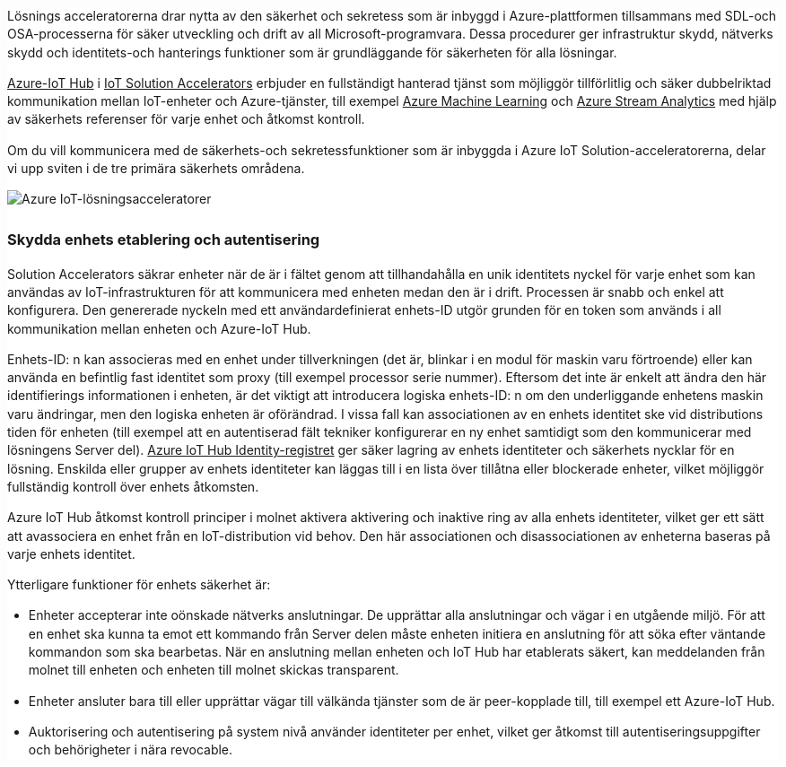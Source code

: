 Lösnings acceleratorerna drar nytta av den säkerhet och sekretess som är inbyggd i Azure-plattformen tillsammans med SDL-och OSA-processerna för säker utveckling och drift av all Microsoft-programvara. Dessa procedurer ger infrastruktur skydd, nätverks skydd och identitets-och hanterings funktioner som är grundläggande för säkerheten för alla lösningar.

[Azure-IoT Hub](../articles/iot-hub/about-iot-hub.md) i [IoT Solution Accelerators](../articles/iot-fundamentals/iot-introduction.md) erbjuder en fullständigt hanterad tjänst som möjliggör tillförlitlig och säker dubbelriktad kommunikation mellan IoT-enheter och Azure-tjänster, till exempel [Azure Machine Learning](../articles/machine-learning/classic/index.yml) och [Azure Stream Analytics](../articles/stream-analytics/stream-analytics-introduction.md) med hjälp av säkerhets referenser för varje enhet och åtkomst kontroll.

Om du vill kommunicera med de säkerhets-och sekretessfunktioner som är inbyggda i Azure IoT Solution-acceleratorerna, delar vi upp sviten i de tre primära säkerhets områdena.

![Azure IoT-lösningsacceleratorer](media/iot-security-ground-up/securing-iot-ground-up-fig3.png)

### <a name="secure-device-provisioning-and-authentication"></a>Skydda enhets etablering och autentisering

Solution Accelerators säkrar enheter när de är i fältet genom att tillhandahålla en unik identitets nyckel för varje enhet som kan användas av IoT-infrastrukturen för att kommunicera med enheten medan den är i drift. Processen är snabb och enkel att konfigurera. Den genererade nyckeln med ett användardefinierat enhets-ID utgör grunden för en token som används i all kommunikation mellan enheten och Azure-IoT Hub.

Enhets-ID: n kan associeras med en enhet under tillverkningen (det är, blinkar i en modul för maskin varu förtroende) eller kan använda en befintlig fast identitet som proxy (till exempel processor serie nummer). Eftersom det inte är enkelt att ändra den här identifierings informationen i enheten, är det viktigt att introducera logiska enhets-ID: n om den underliggande enhetens maskin varu ändringar, men den logiska enheten är oförändrad. I vissa fall kan associationen av en enhets identitet ske vid distributions tiden för enheten (till exempel att en autentiserad fält tekniker konfigurerar en ny enhet samtidigt som den kommunicerar med lösningens Server del). [Azure IoT Hub Identity-registret](../articles/iot-hub/iot-hub-devguide.md) ger säker lagring av enhets identiteter och säkerhets nycklar för en lösning. Enskilda eller grupper av enhets identiteter kan läggas till i en lista över tillåtna eller blockerade enheter, vilket möjliggör fullständig kontroll över enhets åtkomsten.

Azure IoT Hub åtkomst kontroll principer i molnet aktivera aktivering och inaktive ring av alla enhets identiteter, vilket ger ett sätt att avassociera en enhet från en IoT-distribution vid behov. Den här associationen och disassociationen av enheterna baseras på varje enhets identitet.

Ytterligare funktioner för enhets säkerhet är:

* Enheter accepterar inte oönskade nätverks anslutningar. De upprättar alla anslutningar och vägar i en utgående miljö. För att en enhet ska kunna ta emot ett kommando från Server delen måste enheten initiera en anslutning för att söka efter väntande kommandon som ska bearbetas. När en anslutning mellan enheten och IoT Hub har etablerats säkert, kan meddelanden från molnet till enheten och enheten till molnet skickas transparent.

* Enheter ansluter bara till eller upprättar vägar till välkända tjänster som de är peer-kopplade till, till exempel ett Azure-IoT Hub.

* Auktorisering och autentisering på system nivå använder identiteter per enhet, vilket ger åtkomst till autentiseringsuppgifter och behörigheter i nära revocable.
